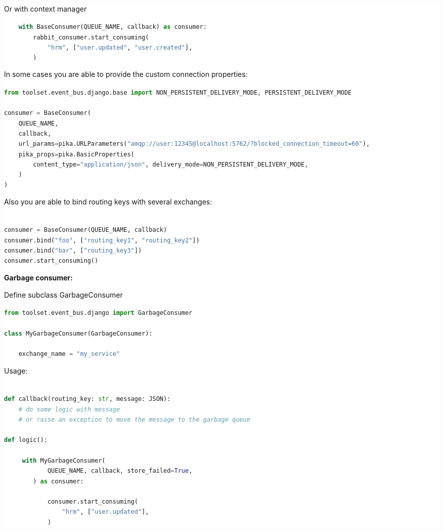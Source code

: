 Or with context manager

```python
    with BaseConsumer(QUEUE_NAME, callback) as consumer:
        rabbit_consumer.start_consuming(
            "hrm", ["user.updated", "user.created"],
        )
```

In some cases you are able to provide the custom connection properties:

```python
from toolset.event_bus.django.base import NON_PERSISTENT_DELIVERY_MODE, PERSISTENT_DELIVERY_MODE

consumer = BaseConsumer(
    QUEUE_NAME, 
    callback,
    url_params=pika.URLParameters("amqp://user:12345@localhost:5762/?blocked_connection_timeout=60"),
    pika_props=pika.BasicProperties(
        content_type="application/json", delivery_mode=NON_PERSISTENT_DELIVERY_MODE,
    )
)
```


Also you are able to bind routing keys with several exchanges:

```python

consumer = BaseConsumer(QUEUE_NAME, callback)
consumer.bind("foo", ["routing_key1", "routing_key2"])
consumer.bind("bar", ["routing_key3"])
consumer.start_consuming()

```

**Garbage consumer:**

Define subclass GarbageConsumer

```python
from toolset.event_bus.django import GarbageConsumer

class MyGarbageConsumer(GarbageConsumer):

    exchange_name = "my_service"

```

Usage:
```python

def callback(routing_key: str, message: JSON):
    # do some logic with message 
    # or raise an exception to move the message to the garbage queue

def logic():

     with MyGarbageConsumer(
            QUEUE_NAME, callback, store_failed=True,
        ) as consumer:

            consumer.start_consuming(
                "hrm", ["user.updated"],
            )

```
